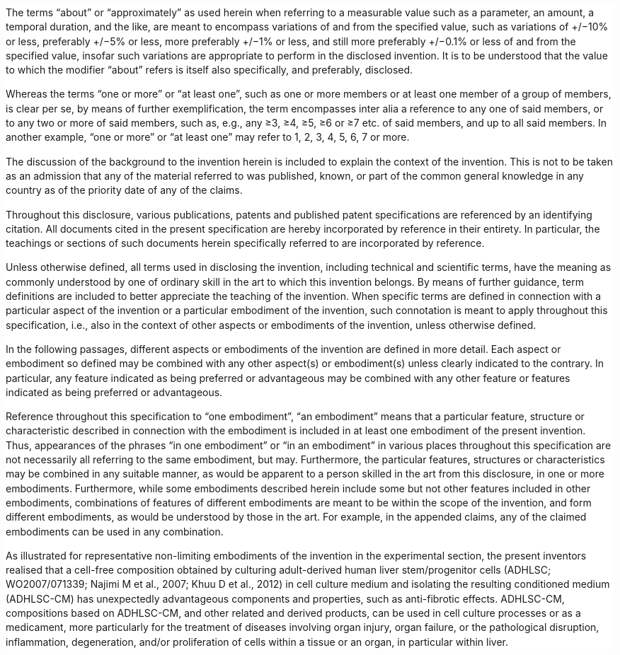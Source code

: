 The terms “about” or “approximately” as used herein when referring to a measurable value such as a parameter, an amount, a temporal duration, and the like, are meant to encompass variations of and from the specified value, such as variations of +/−10% or less, preferably +/−5% or less, more preferably +/−1% or less, and still more preferably +/−0.1% or less of and from the specified value, insofar such variations are appropriate to perform in the disclosed invention. It is to be understood that the value to which the modifier “about” refers is itself also specifically, and preferably, disclosed.

Whereas the terms “one or more” or “at least one”, such as one or more members or at least one member of a group of members, is clear per se, by means of further exemplification, the term encompasses inter alia a reference to any one of said members, or to any two or more of said members, such as, e.g., any ≥3, ≥4, ≥5, ≥6 or ≥7 etc. of said members, and up to all said members. In another example, “one or more” or “at least one” may refer to 1, 2, 3, 4, 5, 6, 7 or more.

The discussion of the background to the invention herein is included to explain the context of the invention. This is not to be taken as an admission that any of the material referred to was published, known, or part of the common general knowledge in any country as of the priority date of any of the claims.

Throughout this disclosure, various publications, patents and published patent specifications are referenced by an identifying citation. All documents cited in the present specification are hereby incorporated by reference in their entirety. In particular, the teachings or sections of such documents herein specifically referred to are incorporated by reference.

Unless otherwise defined, all terms used in disclosing the invention, including technical and scientific terms, have the meaning as commonly understood by one of ordinary skill in the art to which this invention belongs. By means of further guidance, term definitions are included to better appreciate the teaching of the invention. When specific terms are defined in connection with a particular aspect of the invention or a particular embodiment of the invention, such connotation is meant to apply throughout this specification, i.e., also in the context of other aspects or embodiments of the invention, unless otherwise defined.

In the following passages, different aspects or embodiments of the invention are defined in more detail. Each aspect or embodiment so defined may be combined with any other aspect(s) or embodiment(s) unless clearly indicated to the contrary. In particular, any feature indicated as being preferred or advantageous may be combined with any other feature or features indicated as being preferred or advantageous.

Reference throughout this specification to “one embodiment”, “an embodiment” means that a particular feature, structure or characteristic described in connection with the embodiment is included in at least one embodiment of the present invention. Thus, appearances of the phrases “in one embodiment” or “in an embodiment” in various places throughout this specification are not necessarily all referring to the same embodiment, but may. Furthermore, the particular features, structures or characteristics may be combined in any suitable manner, as would be apparent to a person skilled in the art from this disclosure, in one or more embodiments. Furthermore, while some embodiments described herein include some but not other features included in other embodiments, combinations of features of different embodiments are meant to be within the scope of the invention, and form different embodiments, as would be understood by those in the art. For example, in the appended claims, any of the claimed embodiments can be used in any combination.

As illustrated for representative non-limiting embodiments of the invention in the experimental section, the present inventors realised that a cell-free composition obtained by culturing adult-derived human liver stem/progenitor cells (ADHLSC; WO2007/071339; Najimi M et al., 2007; Khuu D et al., 2012) in cell culture medium and isolating the resulting conditioned medium (ADHLSC-CM) has unexpectedly advantageous components and properties, such as anti-fibrotic effects. ADHLSC-CM, compositions based on ADHLSC-CM, and other related and derived products, can be used in cell culture processes or as a medicament, more particularly for the treatment of diseases involving organ injury, organ failure, or the pathological disruption, inflammation, degeneration, and/or proliferation of cells within a tissue or an organ, in particular within liver.
